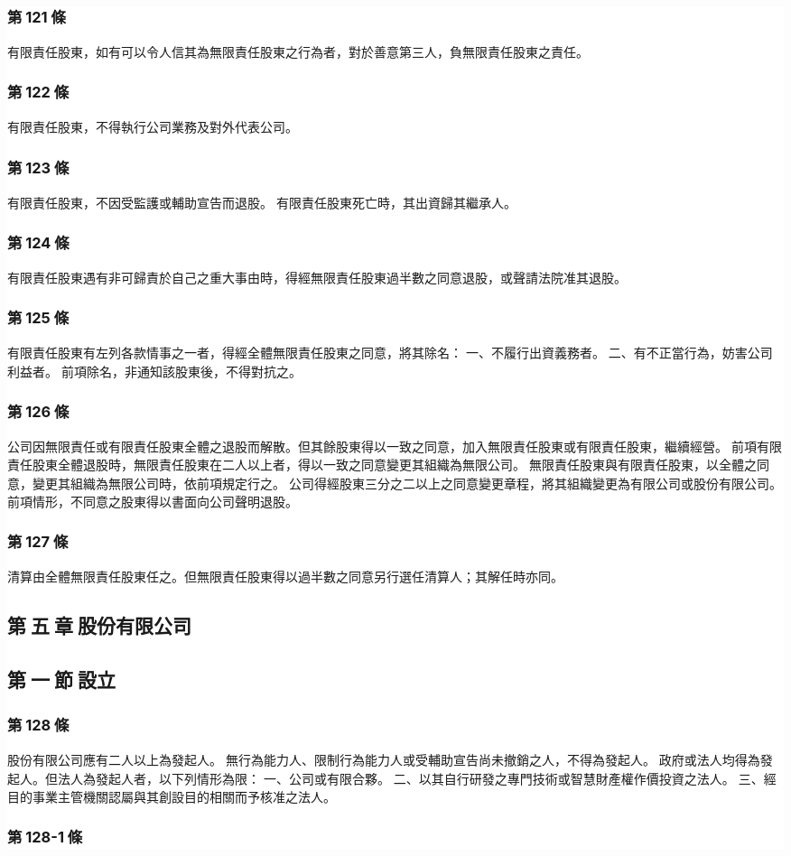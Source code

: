 ### 第 121 條

有限責任股東，如有可以令人信其為無限責任股東之行為者，對於善意第三人，負無限責任股東之責任。

### 第 122 條

有限責任股東，不得執行公司業務及對外代表公司。

### 第 123 條

有限責任股東，不因受監護或輔助宣告而退股。
有限責任股東死亡時，其出資歸其繼承人。

### 第 124 條

有限責任股東遇有非可歸責於自己之重大事由時，得經無限責任股東過半數之同意退股，或聲請法院准其退股。

### 第 125 條

有限責任股東有左列各款情事之一者，得經全體無限責任股東之同意，將其除名：
一、不履行出資義務者。
二、有不正當行為，妨害公司利益者。
前項除名，非通知該股東後，不得對抗之。

### 第 126 條

公司因無限責任或有限責任股東全體之退股而解散。但其餘股東得以一致之同意，加入無限責任股東或有限責任股東，繼續經營。
前項有限責任股東全體退股時，無限責任股東在二人以上者，得以一致之同意變更其組織為無限公司。
無限責任股東與有限責任股東，以全體之同意，變更其組織為無限公司時，依前項規定行之。
公司得經股東三分之二以上之同意變更章程，將其組織變更為有限公司或股份有限公司。
前項情形，不同意之股東得以書面向公司聲明退股。

### 第 127 條

清算由全體無限責任股東任之。但無限責任股東得以過半數之同意另行選任清算人；其解任時亦同。

##    第 五 章 股份有限公司

##       第 一 節 設立

### 第 128 條

股份有限公司應有二人以上為發起人。
無行為能力人、限制行為能力人或受輔助宣告尚未撤銷之人，不得為發起人。
政府或法人均得為發起人。但法人為發起人者，以下列情形為限：
一、公司或有限合夥。
二、以其自行研發之專門技術或智慧財產權作價投資之法人。
三、經目的事業主管機關認屬與其創設目的相關而予核准之法人。

### 第 128-1 條
